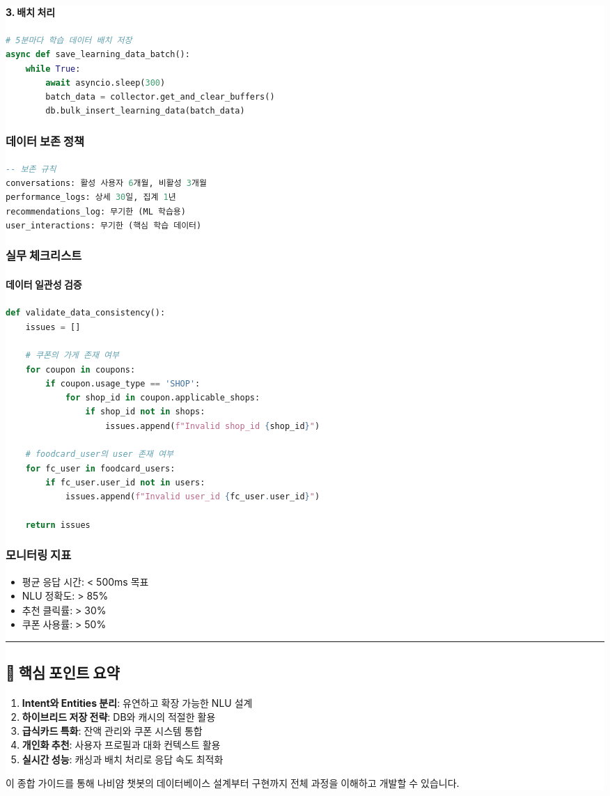#### 3. 배치 처리
```python
# 5분마다 학습 데이터 배치 저장
async def save_learning_data_batch():
    while True:
        await asyncio.sleep(300)
        batch_data = collector.get_and_clear_buffers()
        db.bulk_insert_learning_data(batch_data)
```

### 데이터 보존 정책
```sql
-- 보존 규칙
conversations: 활성 사용자 6개월, 비활성 3개월
performance_logs: 상세 30일, 집계 1년
recommendations_log: 무기한 (ML 학습용)
user_interactions: 무기한 (핵심 학습 데이터)
```

### 실무 체크리스트

#### 데이터 일관성 검증
```python
def validate_data_consistency():
    issues = []
    
    # 쿠폰의 가게 존재 여부
    for coupon in coupons:
        if coupon.usage_type == 'SHOP':
            for shop_id in coupon.applicable_shops:
                if shop_id not in shops:
                    issues.append(f"Invalid shop_id {shop_id}")
    
    # foodcard_user의 user 존재 여부
    for fc_user in foodcard_users:
        if fc_user.user_id not in users:
            issues.append(f"Invalid user_id {fc_user.user_id}")
    
    return issues
```

### 모니터링 지표
- 평균 응답 시간: < 500ms 목표
- NLU 정확도: > 85%
- 추천 클릭률: > 30%
- 쿠폰 사용률: > 50%

---

## 🎯 핵심 포인트 요약

1. **Intent와 Entities 분리**: 유연하고 확장 가능한 NLU 설계
2. **하이브리드 저장 전략**: DB와 캐시의 적절한 활용
3. **급식카드 특화**: 잔액 관리와 쿠폰 시스템 통합
4. **개인화 추천**: 사용자 프로필과 대화 컨텍스트 활용
5. **실시간 성능**: 캐싱과 배치 처리로 응답 속도 최적화

이 종합 가이드를 통해 나비얌 챗봇의 데이터베이스 설계부터 구현까지 전체 과정을 이해하고 개발할 수 있습니다.